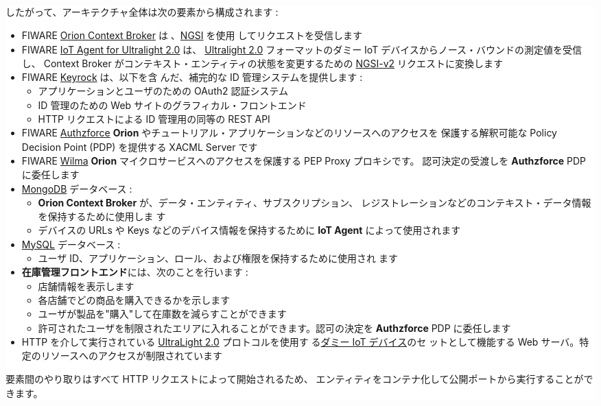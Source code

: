 したがって、アーキテクチャ全体は次の要素から構成されます :

-   FIWARE
    [Orion Context Broker](https://fiware-orion.readthedocs.io/en/latest/) は
    、[NGSI](https://fiware.github.io/specifications/ngsiv2/latest/) を使用
    してリクエストを受信します
-   FIWARE
    [IoT Agent for Ultralight 2.0](https://fiware-iotagent-ul.readthedocs.io/en/latest/)
    は、
    [Ultralight 2.0](https://fiware-iotagent-ul.readthedocs.io/en/latest/usermanual/index.html#user-programmers-manual)
    フォーマットのダミー IoT デバイスからノース・バウンドの測定値を受信し、
    Context Broker がコンテキスト・エンティティの状態を変更するための
    [NGSI-v2](https://fiware.github.io/specifications/OpenAPI/ngsiv2)
    リクエストに変換します
-   FIWARE [Keyrock](https://fiware-idm.readthedocs.io/en/latest/) は、以下を含
    んだ、補完的な ID 管理システムを提供します :
    -   アプリケーションとユーザのための OAuth2 認証システム
    -   ID 管理のための Web サイトのグラフィカル・フロントエンド
    -   HTTP リクエストによる ID 管理用の同等の REST API
-   FIWARE
    [Authzforce](https://authzforce-ce-fiware.readthedocs.io/)
    **Orion** やチュートリアル・アプリケーションなどのリソースへのアクセスを
    保護する解釈可能な Policy Decision Point (PDP) を提供する XACML Server です
-   FIWARE
    [Wilma](https://fiware-pep-proxy.rtfd.io/)
    **Orion** マイクロサービスへのアクセスを保護する PEP Proxy プロキシです。
    認可決定の受渡しを **Authzforce** PDP に委任します
-   [MongoDB](https://www.mongodb.com/) データベース :
    -   **Orion Context Broker** が、データ・エンティティ、サブスクリプション、
        レジストレーションなどのコンテキスト・データ情報を保持するために使用しま
        す
    -   デバイスの URLs や Keys などのデバイス情報を保持するために **IoT Agent**
        によって使用されます
-   [MySQL](https://www.mysql.com/) データベース :
    -   ユーザ ID、アプリケーション、ロール、および権限を保持するために使用され
        ます
-   **在庫管理フロントエンド**には、次のことを行います :
    -   店舗情報を表示します
    -   各店舗でどの商品を購入できるかを示します
    -   ユーザが製品を"購入"して在庫数を減らすことができます
    -   許可されたユーザを制限されたエリアに入れることができます。認可の決定を
        **Authzforce** PDP に委任します
-   HTTP を介して実行されている
    [UltraLight 2.0](https://fiware-iotagent-ul.readthedocs.io/en/latest/usermanual/index.html#user-programmers-manual)
    プロトコルを使用す
    る[ダミー IoT デバイス](https://github.com/FIWARE/tutorials.IoT-Sensors/tree/NGSI-v2)のセ
    ットとして機能する Web サーバ。特定のリソースへのアクセスが制限されています

要素間のやり取りはすべて HTTP リクエストによって開始されるため、
エンティティをコンテナ化して公開ポートから実行することができます。
